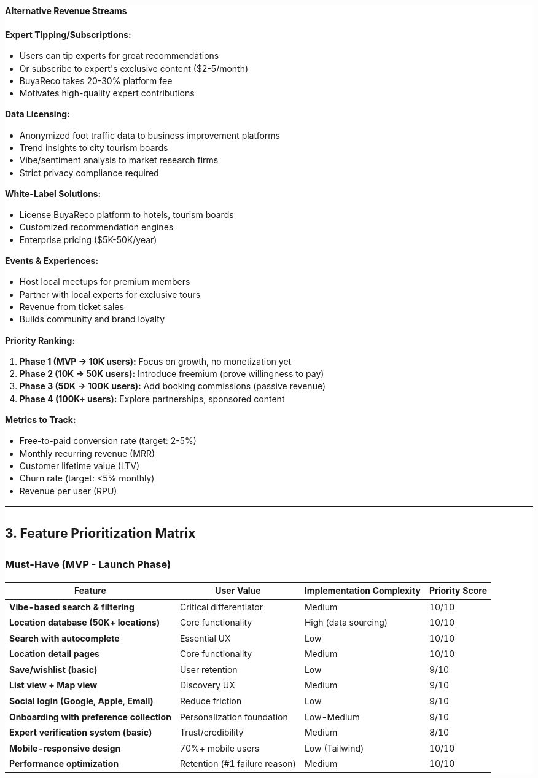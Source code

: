 #### Alternative Revenue Streams

**Expert Tipping/Subscriptions:**
- Users can tip experts for great recommendations
- Or subscribe to expert's exclusive content ($2-5/month)
- BuyaReco takes 20-30% platform fee
- Motivates high-quality expert contributions

**Data Licensing:**
- Anonymized foot traffic data to business improvement platforms
- Trend insights to city tourism boards
- Vibe/sentiment analysis to market research firms
- Strict privacy compliance required

**White-Label Solutions:**
- License BuyaReco platform to hotels, tourism boards
- Customized recommendation engines
- Enterprise pricing ($5K-50K/year)

**Events & Experiences:**
- Host local meetups for premium members
- Partner with local experts for exclusive tours
- Revenue from ticket sales
- Builds community and brand loyalty

**Priority Ranking:**

1. **Phase 1 (MVP → 10K users):** Focus on growth, no monetization yet
2. **Phase 2 (10K → 50K users):** Introduce freemium (prove willingness to pay)
3. **Phase 3 (50K → 100K users):** Add booking commissions (passive revenue)
4. **Phase 4 (100K+ users):** Explore partnerships, sponsored content

**Metrics to Track:**
- Free-to-paid conversion rate (target: 2-5%)
- Monthly recurring revenue (MRR)
- Customer lifetime value (LTV)
- Churn rate (target: <5% monthly)
- Revenue per user (RPU)

---

## 3. Feature Prioritization Matrix

### Must-Have (MVP - Launch Phase)

| Feature | User Value | Implementation Complexity | Priority Score |
|---------|-----------|--------------------------|----------------|
| **Vibe-based search & filtering** | Critical differentiator | Medium | 10/10 |
| **Location database (50K+ locations)** | Core functionality | High (data sourcing) | 10/10 |
| **Search with autocomplete** | Essential UX | Low | 10/10 |
| **Location detail pages** | Core functionality | Medium | 10/10 |
| **Save/wishlist (basic)** | User retention | Low | 9/10 |
| **List view + Map view** | Discovery UX | Medium | 9/10 |
| **Social login (Google, Apple, Email)** | Reduce friction | Low | 9/10 |
| **Onboarding with preference collection** | Personalization foundation | Low-Medium | 9/10 |
| **Expert verification system (basic)** | Trust/credibility | Medium | 8/10 |
| **Mobile-responsive design** | 70%+ mobile users | Low (Tailwind) | 10/10 |
| **Performance optimization** | Retention (#1 failure reason) | Medium | 10/10 |
